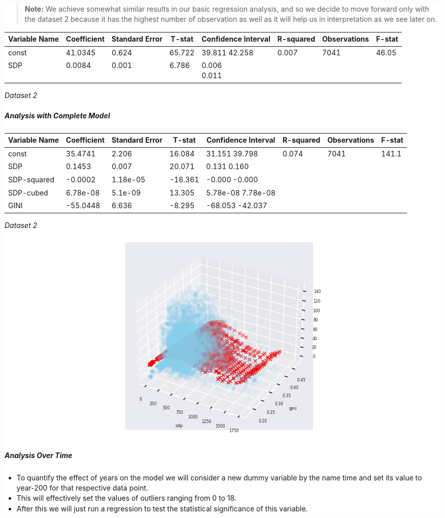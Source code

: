 </div>

> **Note:** We achieve somewhat similar results in our basic regression analysis, and so we decide to move forward only with the dataset 2 because it has the highest number of observation as well as it will help us in interpretation as we see later on.

| Variable Name | Coefficient | Standard Error | T-stat | Confidence Interval | R-squared | Observations | F-stat |
| ------------- | ----------- | -------------- | ------ | ------------------- | --------- | ------------ | ------ |
| const         | 41.0345     | 0.624          | 65.722 | 39.811 42.258       | 0.007     | 7041         | 46.05  |
| SDP           | 0.0084      | 0.001          | 6.786  | 0.006<br>0.011      |           |              |        |
*Dataset 2*

##### Analysis with Complete Model
| Variable Name | Coefficient | Standard Error | T-stat  | Confidence Interval | R-squared | Observations | F-stat |
| ------------- | ----------- | -------------- | ------- | ------------------- | --------- | ------------ | ------ |
| const         | 35.4741     | 2.206          | 16.084  | 31.151 39.798       | 0.074     | 7041         | 141.1  |
| SDP           | 0.1453      | 0.007          | 20.071  | 0.131    0.160      |           |              |        |
| SDP-squared   | -0.0002     | 1.18e-05       | -16.361 | -0.000 -0.000       |           |              |        |
| SDP-cubed     | 6.78e-08    | 5.1e-09        | 13.305  | 5.78e-08 7.78e-08   |           |              |        |
| GINI          | -55.0448    | 6.636          | -8.295  | -68.053 -42.037     |           |              |        |
*Dataset 2*

<div align="center">

![](./Assets/Pasted%20image%2020240429023528.png)

</div>

##### Analysis Over Time
- To quantify the effect of years on the model we will consider a new dummy variable by the name time and set its value to year-200 for that respective data point. 
- This will effectively set the values of outliers ranging from 0 to 18.
- After this we will just run a regression to test the statistical significance of this variable.
